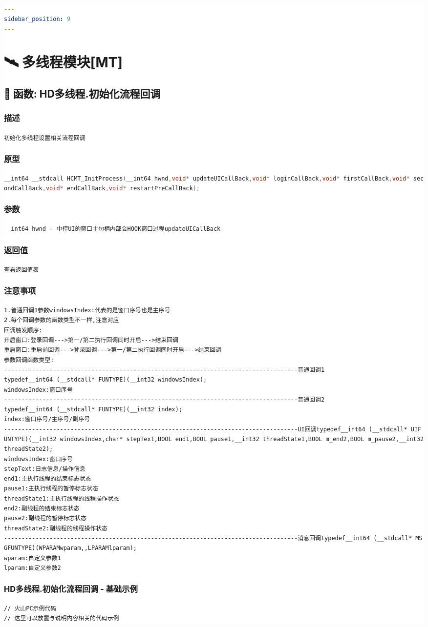 ```yaml
---
sidebar_position: 9
---
```


# 🛰️ 多线程模块[MT]
## 📌 函数: HD多线程.初始化流程回调
### 描述
```
初始化多线程设置相关流程回调
```
### 原型
```cpp
__int64 __stdcall HCMT_InitProcess(__int64 hwnd,void* updateUICallBack,void* loginCallBack,void* firstCallBack,void* secondCallBack,void* endCallBack,void* restartPreCallBack);
```
### 参数
```
__int64 hwnd - 中控UI的窗口主句柄内部会HOOK窗口过程updateUICallBack
```
### 返回值
```
查看返回值表
```
### 注意事项
```
1.普通回调1参数windowsIndex:代表的是窗口序号也是主序号
2.每个回调参数的函数类型不一样,注意对应
回调触发顺序:
开启窗口:登录回调--->第一/第二执行回调同时开启--->结束回调
重启窗口:重启前回调--->登录回调--->第一/第二执行回调同时开启--->结束回调
参数回调函数类型:
------------------------------------------------------------------------------------普通回调1
typedef__int64 (__stdcall* FUNTYPE)(__int32 windowsIndex);
windowsIndex:窗口序号
------------------------------------------------------------------------------------普通回调2
typedef__int64 (__stdcall* FUNTYPE)(__int32 index);
index:窗口序号/主序号/副序号
------------------------------------------------------------------------------------UI回调typedef__int64 (__stdcall* UIFUNTYPE)(__int32 windowsIndex,char* stepText,BOOL end1,BOOL pause1,__int32 threadState1,BOOL m_end2,BOOL m_pause2,__int32 threadState2);
windowsIndex:窗口序号
stepText:日志信息/操作信息
end1:主执行线程的结束标志状态
pause1:主执行线程的暂停标志状态
threadState1:主执行线程的线程操作状态
end2:副线程的结束标志状态
pause2:副线程的暂停标志状态
threadState2:副线程的线程操作状态
------------------------------------------------------------------------------------消息回调typedef__int64 (__stdcall* MSGFUNTYPE)(WPARAMwparam,,LPARAMlparam);
wparam:自定义参数1
lparam:自定义参数2
```
### HD多线程.初始化流程回调 - 基础示例
```huoshan
// 火山PC示例代码
// 这里可以放置与说明内容相关的代码示例
```